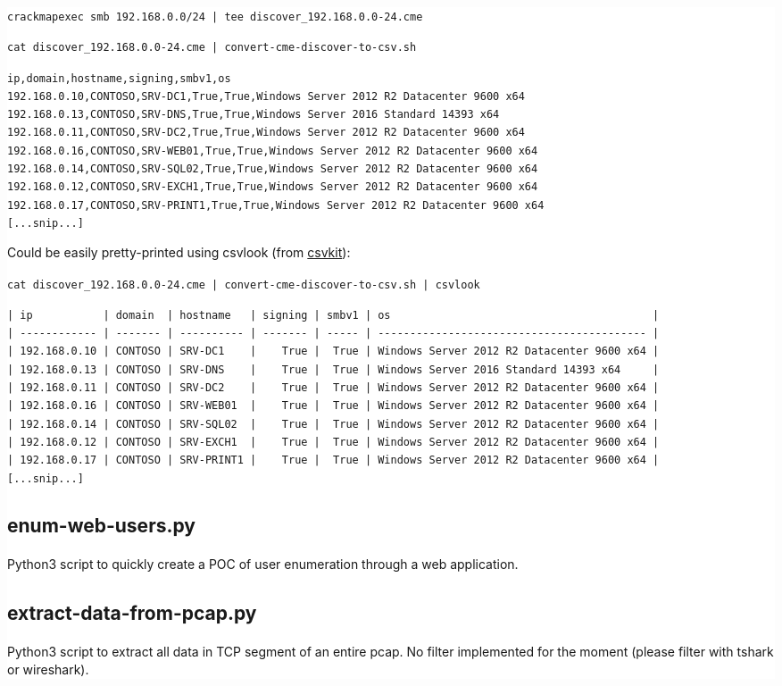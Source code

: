 `crackmapexec smb 192.168.0.0/24 | tee discover_192.168.0.0-24.cme`

`cat discover_192.168.0.0-24.cme | convert-cme-discover-to-csv.sh`

```
ip,domain,hostname,signing,smbv1,os
192.168.0.10,CONTOSO,SRV-DC1,True,True,Windows Server 2012 R2 Datacenter 9600 x64
192.168.0.13,CONTOSO,SRV-DNS,True,True,Windows Server 2016 Standard 14393 x64
192.168.0.11,CONTOSO,SRV-DC2,True,True,Windows Server 2012 R2 Datacenter 9600 x64
192.168.0.16,CONTOSO,SRV-WEB01,True,True,Windows Server 2012 R2 Datacenter 9600 x64
192.168.0.14,CONTOSO,SRV-SQL02,True,True,Windows Server 2012 R2 Datacenter 9600 x64
192.168.0.12,CONTOSO,SRV-EXCH1,True,True,Windows Server 2012 R2 Datacenter 9600 x64
192.168.0.17,CONTOSO,SRV-PRINT1,True,True,Windows Server 2012 R2 Datacenter 9600 x64
[...snip...]
```

Could be easily pretty-printed using csvlook (from [csvkit](https://csvkit.readthedocs.io/en/latest/)):

`cat discover_192.168.0.0-24.cme | convert-cme-discover-to-csv.sh | csvlook`

```
| ip           | domain  | hostname   | signing | smbv1 | os                                         |
| ------------ | ------- | ---------- | ------- | ----- | ------------------------------------------ |
| 192.168.0.10 | CONTOSO | SRV-DC1    |    True |  True | Windows Server 2012 R2 Datacenter 9600 x64 |
| 192.168.0.13 | CONTOSO | SRV-DNS    |    True |  True | Windows Server 2016 Standard 14393 x64     |
| 192.168.0.11 | CONTOSO | SRV-DC2    |    True |  True | Windows Server 2012 R2 Datacenter 9600 x64 |
| 192.168.0.16 | CONTOSO | SRV-WEB01  |    True |  True | Windows Server 2012 R2 Datacenter 9600 x64 |
| 192.168.0.14 | CONTOSO | SRV-SQL02  |    True |  True | Windows Server 2012 R2 Datacenter 9600 x64 |
| 192.168.0.12 | CONTOSO | SRV-EXCH1  |    True |  True | Windows Server 2012 R2 Datacenter 9600 x64 |
| 192.168.0.17 | CONTOSO | SRV-PRINT1 |    True |  True | Windows Server 2012 R2 Datacenter 9600 x64 |
[...snip...]
```



## enum-web-users.py

Python3 script to quickly create a POC of user enumeration through a web application.


## extract-data-from-pcap.py

Python3 script to extract all data in TCP segment of an entire pcap.
No filter implemented for the moment (please filter with tshark or wireshark).

